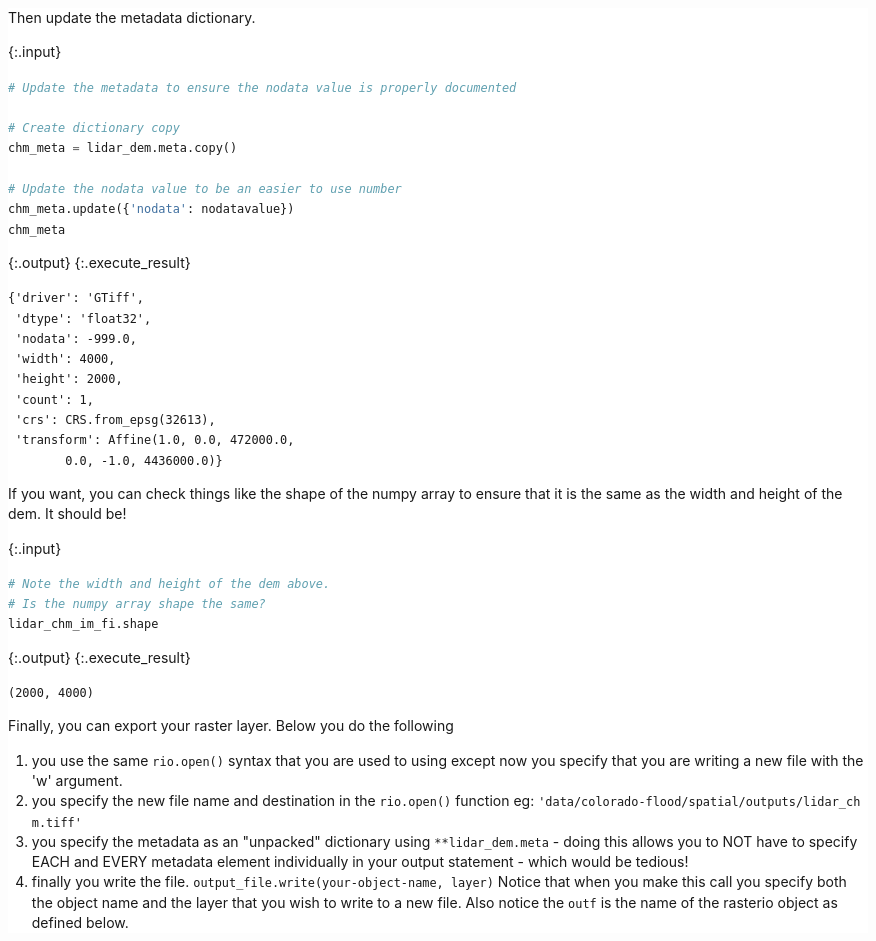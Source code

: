 
Then update the metadata dictionary. 

{:.input}
```python
# Update the metadata to ensure the nodata value is properly documented 

# Create dictionary copy
chm_meta = lidar_dem.meta.copy()

# Update the nodata value to be an easier to use number
chm_meta.update({'nodata': nodatavalue})
chm_meta
```

{:.output}
{:.execute_result}



    {'driver': 'GTiff',
     'dtype': 'float32',
     'nodata': -999.0,
     'width': 4000,
     'height': 2000,
     'count': 1,
     'crs': CRS.from_epsg(32613),
     'transform': Affine(1.0, 0.0, 472000.0,
            0.0, -1.0, 4436000.0)}





If you want, you can check things like the shape of the numpy array to ensure that it is the same as the width and height of the dem. It should be! 

{:.input}
```python
# Note the width and height of the dem above. 
# Is the numpy array shape the same?
lidar_chm_im_fi.shape
```

{:.output}
{:.execute_result}



    (2000, 4000)





Finally, you can export your raster layer. Below you do the following

1. you use the same `rio.open()` syntax that you are used to using except now you specify that you are writing a new file with the 'w' argument.
2. you specify the new file name and destination in the `rio.open()` function eg: `'data/colorado-flood/spatial/outputs/lidar_chm.tiff'`
2. you specify the metadata as an "unpacked" dictionary using `**lidar_dem.meta` - doing this allows you to NOT have to specify EACH and EVERY metadata element individually in your output statement - which would be tedious!
3. finally you write the file. `output_file.write(your-object-name, layer)`  Notice that when you make this call you specify both the object name and the layer that you wish to write to a new file. Also notice the `outf` is the name of the rasterio object as defined below. 
